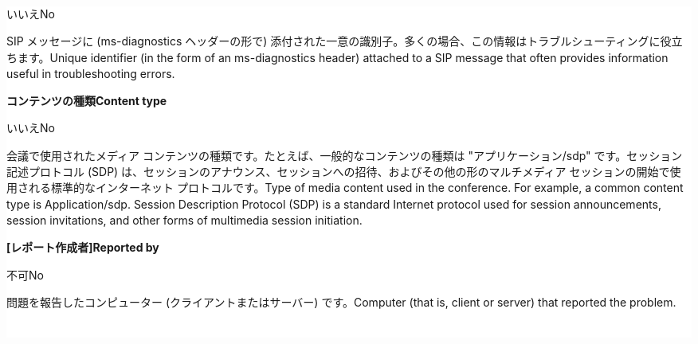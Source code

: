 <td><p><span data-ttu-id="4edb5-201">いいえ</span><span class="sxs-lookup"><span data-stu-id="4edb5-201">No</span></span></p></td>
<td><p><span data-ttu-id="4edb5-202">SIP メッセージに (ms-diagnostics ヘッダーの形で) 添付された一意の識別子。多くの場合、この情報はトラブルシューティングに役立ちます。</span><span class="sxs-lookup"><span data-stu-id="4edb5-202">Unique identifier (in the form of an ms-diagnostics header) attached to a SIP message that often provides information useful in troubleshooting errors.</span></span></p></td>
</tr>
<tr class="odd">
<td><p><span data-ttu-id="4edb5-203"><strong>コンテンツの種類</strong></span><span class="sxs-lookup"><span data-stu-id="4edb5-203"><strong>Content type</strong></span></span></p></td>
<td><p><span data-ttu-id="4edb5-204">いいえ</span><span class="sxs-lookup"><span data-stu-id="4edb5-204">No</span></span></p></td>
<td><p><span data-ttu-id="4edb5-p110">会議で使用されたメディア コンテンツの種類です。たとえば、一般的なコンテンツの種類は "アプリケーション/sdp" です。セッション記述プロトコル (SDP) は、セッションのアナウンス、セッションへの招待、およびその他の形のマルチメディア セッションの開始で使用される標準的なインターネット プロトコルです。</span><span class="sxs-lookup"><span data-stu-id="4edb5-p110">Type of media content used in the conference. For example, a common content type is Application/sdp. Session Description Protocol (SDP) is a standard Internet protocol used for session announcements, session invitations, and other forms of multimedia session initiation.</span></span></p></td>
</tr>
<tr class="even">
<td><p><span data-ttu-id="4edb5-208"><strong>[レポート作成者]</strong></span><span class="sxs-lookup"><span data-stu-id="4edb5-208"><strong>Reported by</strong></span></span></p></td>
<td><p><span data-ttu-id="4edb5-209">不可</span><span class="sxs-lookup"><span data-stu-id="4edb5-209">No</span></span></p></td>
<td><p><span data-ttu-id="4edb5-210">問題を報告したコンピューター (クライアントまたはサーバー) です。</span><span class="sxs-lookup"><span data-stu-id="4edb5-210">Computer (that is, client or server) that reported the problem.</span></span></p></td>
</tr>
</tbody>
</table>


</div>

</div>

<span> </span>

</div>

</div>

</div>

